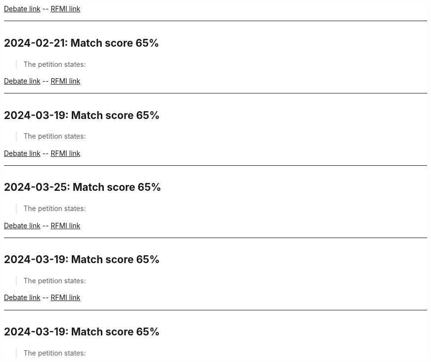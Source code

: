 [Debate link](https://www.theyworkforyou.com/debates/?id=2024-03-19b.904.2)  --  [RFMI link](https://www.theyworkforyou.com/mp/25307/register)


---



## 2024-02-21: Match score 65%

>The petition states:

[Debate link](https://www.theyworkforyou.com/debates/?id=2024-02-21c.810.12)  --  [RFMI link](https://www.theyworkforyou.com/mp/25307/register)


---



## 2024-03-19: Match score 65%

>The petition states:

[Debate link](https://www.theyworkforyou.com/debates/?id=2024-03-19b.903.7)  --  [RFMI link](https://www.theyworkforyou.com/mp/25307/register)


---



## 2024-03-25: Match score 65%

>The petition states:

[Debate link](https://www.theyworkforyou.com/debates/?id=2024-03-25b.1360.2)  --  [RFMI link](https://www.theyworkforyou.com/mp/25307/register)


---



## 2024-03-19: Match score 65%

>The petition states:

[Debate link](https://www.theyworkforyou.com/debates/?id=2024-03-19b.903.7)  --  [RFMI link](https://www.theyworkforyou.com/mp/25307/register)


---



## 2024-03-19: Match score 65%

>The petition states:
